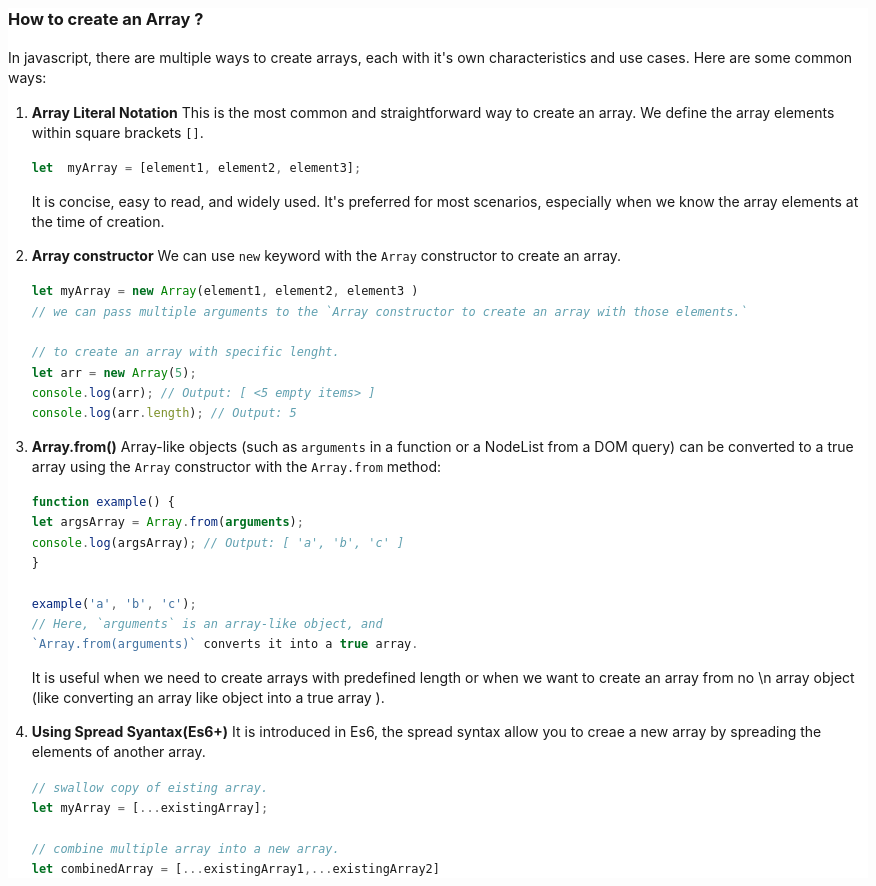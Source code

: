 ### How to create an Array ?

In javascript, there are multiple ways to create arrays, each with it's own characteristics and use cases. Here are some common ways:

1. **Array Literal Notation**
   This is the most common and straightforward way to create an array. We define the array elements within square brackets `[]`.
   ```javascript
   let  myArray = [element1, element2, element3];
   ```
   It is concise, easy to read, and widely used. It's preferred for most scenarios, especially when we know the array elements at the time of creation.
2. **Array constructor**
   We can use `new` keyword with the `Array` constructor to create an array.
   ```javascript
   let myArray = new Array(element1, element2, element3 )
   // we can pass multiple arguments to the `Array constructor to create an array with those elements.`

   // to create an array with specific lenght.
   let arr = new Array(5);
   console.log(arr); // Output: [ <5 empty items> ]
   console.log(arr.length); // Output: 5

   ```
3. **Array.from()**
   Array-like objects (such as `arguments` in a function or a NodeList from a DOM query) can be converted to a true array using the `Array` constructor with the `Array.from` method:

   ```javascript
   function example() {
   let argsArray = Array.from(arguments);
   console.log(argsArray); // Output: [ 'a', 'b', 'c' ]
   }

   example('a', 'b', 'c');
   // Here, `arguments` is an array-like object, and
   `Array.from(arguments)` converts it into a true array.
   ```

   It is useful when we need to create arrays with predefined length or when we want to create an array from no
   \n array object (like converting an array like object into a true array ).

4. **Using Spread Syantax(Es6+)**
   It is introduced in Es6, the spread syntax allow you to creae a new array by spreading the elements of another array.

   ```javascript
   // swallow copy of eisting array.
   let myArray = [...existingArray];

   // combine multiple array into a new array.
   let combinedArray = [...existingArray1,...existingArray2]

   ```
